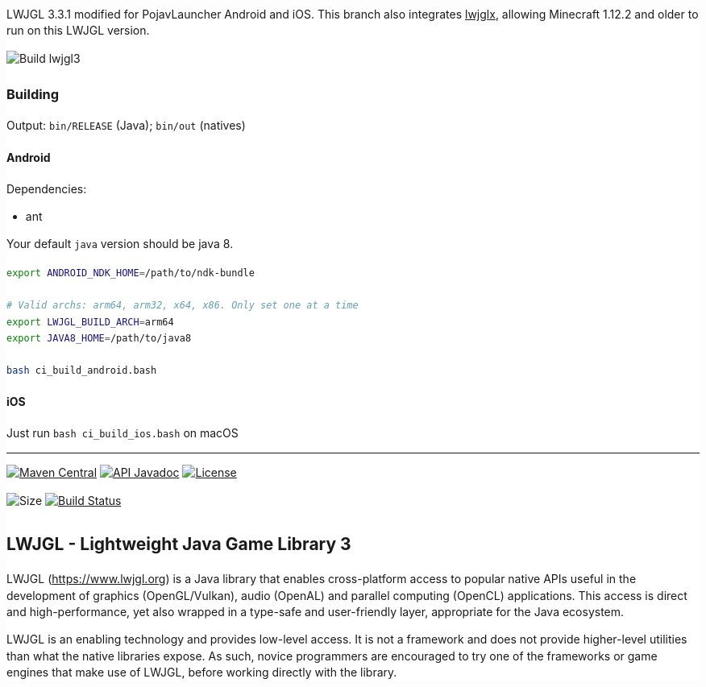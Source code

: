 LWJGL 3.3.1 modified for PojavLauncher Android and iOS.
This branch also integrates [lwjglx](https://github.com/grum/lwjglx), allowing Minecraft 1.12.2 and older to run on this LWJGL version.

![Build lwjgl3](https://github.com/PojavLauncherTeam/lwjgl3/workflows/Build%20lwjgl3/badge.svg)

### Building
Output: `bin/RELEASE` (Java); `bin/out` (natives)

#### Android

Dependencies:
 - ant

Your default `java` version should be java 8.

```bash
export ANDROID_NDK_HOME=/path/to/ndk-bundle

# Valid archs: arm64, arm32, x64, x86. Only set one at a time
export LWJGL_BUILD_ARCH=arm64
export JAVA8_HOME=/path/to/java8

bash ci_build_android.bash
```

#### iOS
Just run `bash ci_build_ios.bash` on macOS

---

[![Maven Central](https://img.shields.io/maven-central/v/org.lwjgl/lwjgl.svg?label=maven%20central)](https://search.maven.org/search?q=g:org.lwjgl)
[![API Javadoc](https://img.shields.io/badge/API-docs-blue.svg)](https://javadoc.lwjgl.org/)
[![License](https://img.shields.io/badge/license-BSD-blue.svg?colorB=lightgray)](https://github.com/LWJGL/lwjgl3/blob/master/LICENSE.md)

![Size](https://img.shields.io/github/repo-size/LWJGL/lwjgl3.svg?label=size&colorB=lightgray)
[![Build Status](https://img.shields.io/github/actions/workflow/status/LWJGL-CI/lwjgl3/CI.yml?branch=master)](https://github.com/LWJGL-CI/lwjgl3/actions/workflows/CI.yml)

## LWJGL - Lightweight Java Game Library 3

LWJGL (https://www.lwjgl.org) is a Java library that enables cross-platform
access to popular native APIs useful in the development of graphics
(OpenGL/Vulkan), audio (OpenAL) and parallel computing (OpenCL) applications.
This access is direct and high-performance, yet also wrapped in a type-safe
and user-friendly layer, appropriate for the Java ecosystem.

LWJGL is an enabling technology and provides low-level access. It is not a
framework and does not provide higher-level utilities than what the native
libraries expose. As such, novice programmers are encouraged to try one of
the frameworks or game engines that make use of LWJGL, before working
directly with the library.
